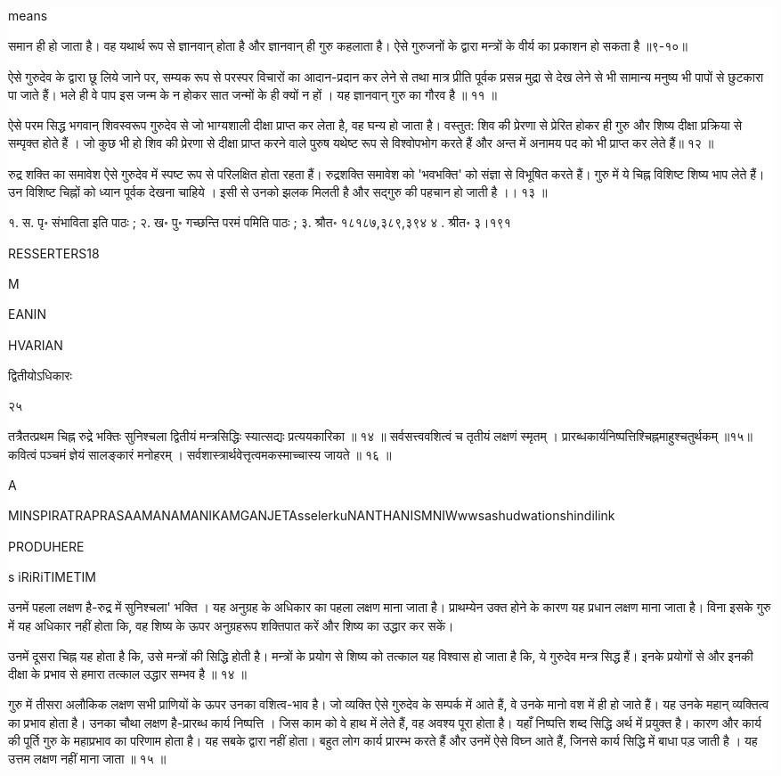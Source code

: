 means 

समान ही हो जाता है। वह यथार्थ रूप से ज्ञानवान् होता है और ज्ञानवान् ही गुरु कहलाता है। ऐसे गुरुजनों के द्वारा मन्त्रों के वीर्य का प्रकाशन हो सकता है ॥९-१०॥ 

ऐसे गुरुदेव के द्वारा छू लिये जाने पर, सम्यक रूप से परस्पर विचारों का आदान-प्रदान कर लेने से तथा मात्र प्रीति पूर्वक प्रसन्न मुद्रा से देख लेने से भी सामान्य मनुष्य भी पापों से छुटकारा पा जाते हैं। भले ही वे पाप इस जन्म के न होकर सात जन्मों के ही क्यों न हों । यह ज्ञानवान् गुरु का गौरव है ॥ ११ ॥ 

ऐसे परम सिद्ध भगवान् शिवस्वरूप गुरुदेव से जो भाग्यशाली दीक्षा प्राप्त कर लेता है, वह घन्य हो जाता है। वस्तुत: शिव की प्रेरणा से प्रेरित होकर ही गुरु और शिष्य दीक्षा प्रक्रिया से सम्पृक्त होते हैं । जो कुछ भी हो शिव की प्रेरणा से दीक्षा प्राप्त करने वाले पुरुष यथेष्ट रूप से विश्वोपभोग करते हैं और अन्त में अनामय पद को भी प्राप्त कर लेते हैं॥ १२ ॥ 

रुद्र शक्ति का समावेश ऐसे गुरुदेव में स्पष्ट रूप से परिलक्षित होता रहता हैं। रुद्रशक्ति समावेश को 'भवभक्ति' को संज्ञा से विभूषित करते हैं। गुरु में ये चिह्न विशिष्ट शिष्य भाप लेते हैं। उन विशिष्ट चिह्नों को ध्यान पूर्वक देखना चाहिये । इसी से उनको झलक मिलती है और सद्गुरु की पहचान हो जाती है ।। १३ ॥ 

१. स. पृ॰ संभाविता इति पाठः ; २. ख॰ पु॰ गच्छन्ति परमं पमिति पाठः ; ३. श्रौत॰ १८१८७,३८९,३९४ ४ . श्रीत॰ ३।१९१ 

RESSERTERS18 

M 

EANIN 

HVARIAN 

द्वितीयोऽधिकारः 

२५ 

तत्रैतत्प्रथम चिह्न रुद्रे भक्तिः सुनिश्चला द्वितीयं मन्त्रसिद्धिः स्यात्सद्यः प्रत्ययकारिका ॥ १४ ॥ सर्वसत्त्ववशित्वं च तृतीयं लक्षणं स्मृतम् । प्रारब्धकार्यनिष्पत्तिश्चिह्नमाहुश्चतुर्थकम् ॥१५॥ कवित्वं पञ्चमं ज्ञेयं सालङ्कारं मनोहरम् । सर्वशास्त्रार्थवेत्तृत्वमकस्माच्चास्य जायते ॥ १६ ॥ 

A 

MINSPIRATRAPRASAAMANAMANIKAMGANJETAsselerkuNANTHANISMNIWwwsashudwationshindilink 

PRODUHERE 

s iRiRiTIMETIM 

उनमें पहला लक्षण है-रुद्र में सुनिश्चला' भक्ति । यह अनुग्रह के अधिकार का पहला लक्षण माना जाता है। प्राथम्येन उक्त होने के कारण यह प्रधान लक्षण माना जाता है। विना इसके गुरु में यह अधिकार नहीं होता कि, वह शिष्य के ऊपर अनुग्रहरूप शक्तिपात करें और शिष्य का उद्धार कर सकें। 

उनमें दूसरा चिह्न यह होता है कि, उसे मन्त्रों की सिद्धि होती है। मन्त्रों के प्रयोग से शिष्य को तत्काल यह विश्वास हो जाता है कि, ये गुरुदेव मन्त्र सिद्ध हैं। इनके प्रयोगों से और इनकी दीक्षा के प्रभाव से हमारा तत्काल उद्धार सम्भव है ॥ १४ ॥ 

गुरु में तीसरा अलौकिक लक्षण सभी प्राणियों के ऊपर उनका वशित्व-भाव है। जो व्यक्ति ऐसे गुरुदेव के सम्पर्क में आते हैं, वे उनके मानो वश में ही हो जाते हैं। यह उनके महान् व्यक्तित्व का प्रभाव होता है। उनका चौथा लक्षण है-प्रारब्ध कार्य निष्पत्ति । जिस काम को वे हाथ में लेते हैं, वह अवश्य पूरा होता है। यहाँ निष्पत्ति शब्द सिद्धि अर्थ में प्रयुक्त है। कारण और कार्य की पूर्ति गुरु के महाप्रभाव का परिणाम होता है। यह सबके द्वारा नहीं होता। बहुत लोग कार्य प्रारम्भ करते हैं और उनमें ऐसे विघ्न आते हैं, जिनसे कार्य सिद्धि में बाधा पड़ जाती है । यह उत्तम लक्षण नहीं माना जाता ॥ १५ ॥ 
